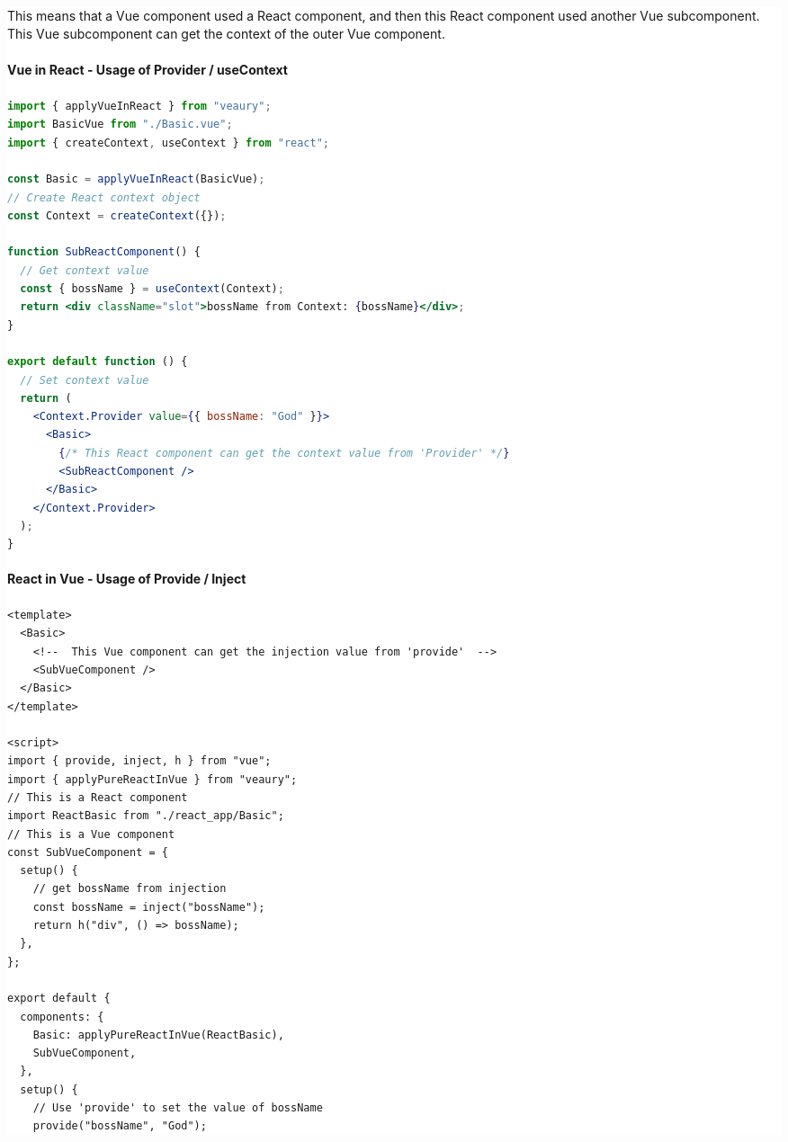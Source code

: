 This means that a Vue component used a React component, and then this React component used another Vue subcomponent. This Vue subcomponent can get the context of the outer Vue component.

#### Vue in React - Usage of Provider / useContext

```jsx
import { applyVueInReact } from "veaury";
import BasicVue from "./Basic.vue";
import { createContext, useContext } from "react";

const Basic = applyVueInReact(BasicVue);
// Create React context object
const Context = createContext({});

function SubReactComponent() {
  // Get context value
  const { bossName } = useContext(Context);
  return <div className="slot">bossName from Context: {bossName}</div>;
}

export default function () {
  // Set context value
  return (
    <Context.Provider value={{ bossName: "God" }}>
      <Basic>
        {/* This React component can get the context value from 'Provider' */}
        <SubReactComponent />
      </Basic>
    </Context.Provider>
  );
}
```

#### React in Vue - Usage of Provide / Inject

```vue
<template>
  <Basic>
    <!--  This Vue component can get the injection value from 'provide'  -->
    <SubVueComponent />
  </Basic>
</template>

<script>
import { provide, inject, h } from "vue";
import { applyPureReactInVue } from "veaury";
// This is a React component
import ReactBasic from "./react_app/Basic";
// This is a Vue component
const SubVueComponent = {
  setup() {
    // get bossName from injection
    const bossName = inject("bossName");
    return h("div", () => bossName);
  },
};

export default {
  components: {
    Basic: applyPureReactInVue(ReactBasic),
    SubVueComponent,
  },
  setup() {
    // Use 'provide' to set the value of bossName
    provide("bossName", "God");
```